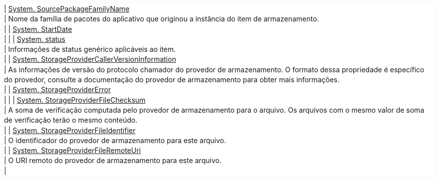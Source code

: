 | [System. SourcePackageFamilyName](props-system-sourcepackagefamilyname.md)<br/>                                                 | Nome da família de pacotes do aplicativo que originou a instância do item de armazenamento.<br/>                                                                                                                                                                                                                                                                                                                                                                                                                                                                        |
| [System. StartDate](./props-system-startdate.md)<br/>                                                                      |                                                                                                                                                                                                                                                                                                                                                                                                                                                                                                                                                              |
| [System. status](./props-system-status.md)<br/>                                                                            | Informações de status genérico aplicáveis ao item.<br/>                                                                                                                                                                                                                                                                                                                                                                                                                                                                                                |
| [System. StorageProviderCallerVersionInformation](https://www.bing.com/search?q=System.StorageProviderCallerVersionInformation)<br/>                | As informações de versão do protocolo chamador do provedor de armazenamento. O formato dessa propriedade é específico do provedor, consulte a documentação do provedor de armazenamento para obter mais informações.<br/>                                                                                                                                                                                                                                                                                                                                                                      |
| [System. StorageProviderError](props-system-storageprovidererror.md)<br/>                                                       |                                                                                                                                                                                                                                                                                                                                                                                                                                                                                                                                                              |
| [System. StorageProviderFileChecksum](props-system-storageproviderfilechecksum.md)<br/>                                         | A soma de verificação computada pelo provedor de armazenamento para o arquivo. Os arquivos com o mesmo valor de soma de verificação terão o mesmo conteúdo.<br/>                                                                                                                                                                                                                                                                                                                                                                                                                       |
| [System. StorageProviderFileIdentifier](props-system-storageproviderfileidentifier.md)<br/>                                     | O identificador do provedor de armazenamento para este arquivo.<br/>                                                                                                                                                                                                                                                                                                                                                                                                                                                                                                    |
| [System. StorageProviderFileRemoteUri](props-system-storageproviderfileremoteuri.md)<br/>                                       | O URI remoto do provedor de armazenamento para este arquivo.<br/>                                                                                                                                                                                                                                                                                                                                                                                                                                                                                                  |